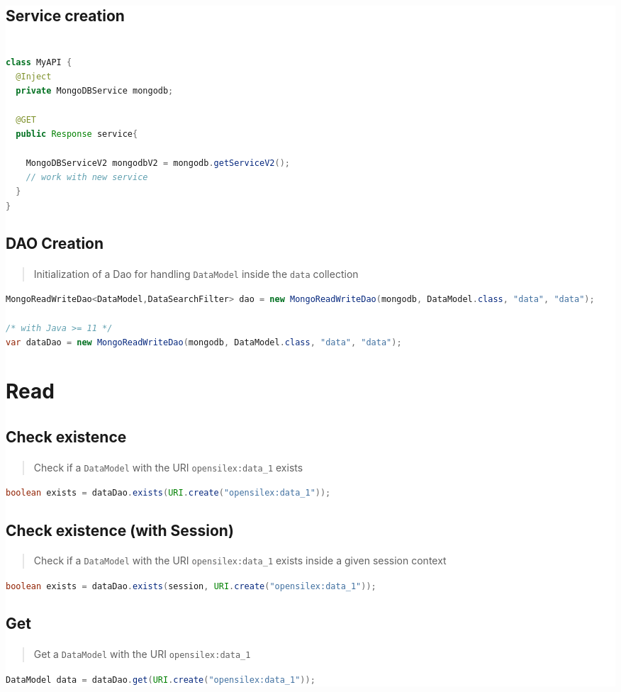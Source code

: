 ## Service creation

```java

class MyAPI {
  @Inject
  private MongoDBService mongodb;

  @GET
  public Response service{
      
    MongoDBServiceV2 mongodbV2 = mongodb.getServiceV2();
    // work with new service 
  }
}
```

## DAO Creation

> Initialization of a Dao for handling `DataModel` inside the `data` collection

```java
MongoReadWriteDao<DataModel,DataSearchFilter> dao = new MongoReadWriteDao(mongodb, DataModel.class, "data", "data");

/* with Java >= 11 */
var dataDao = new MongoReadWriteDao(mongodb, DataModel.class, "data", "data");
```

# Read

## Check existence

> Check if a `DataModel` with the URI `opensilex:data_1` exists

```java
boolean exists = dataDao.exists(URI.create("opensilex:data_1"));
```

## Check existence (with Session)

> Check if a `DataModel` with the URI `opensilex:data_1` exists inside a given session context

```java
boolean exists = dataDao.exists(session, URI.create("opensilex:data_1"));
```

## Get

> Get a `DataModel` with the URI `opensilex:data_1`

```java
DataModel data = dataDao.get(URI.create("opensilex:data_1"));
```

